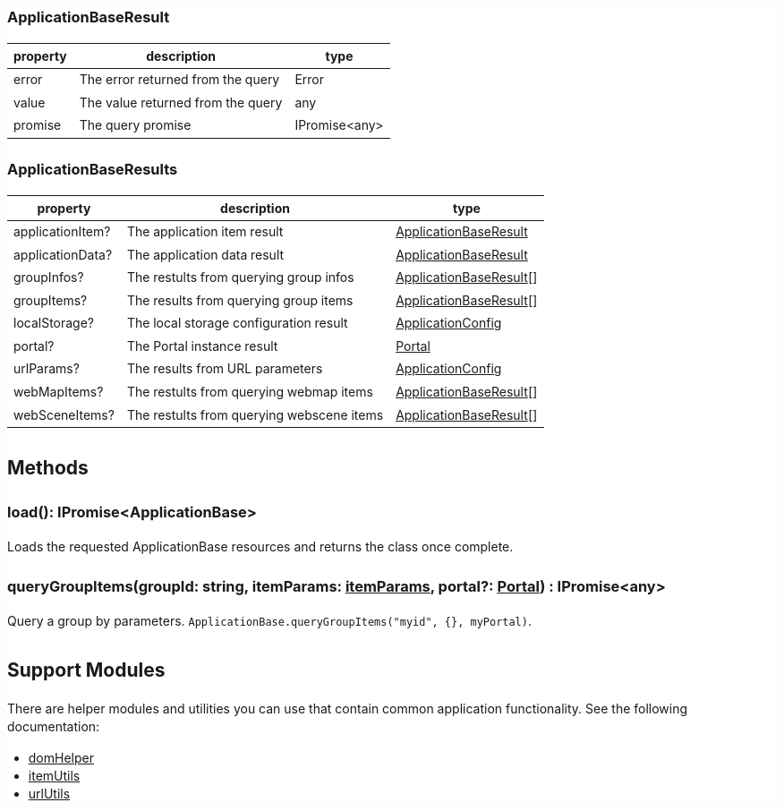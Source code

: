

### ApplicationBaseResult

|property|description|type|
|---|---|---|
|error|The error returned from the query|Error|
|value|The value returned from the query|any|
|promise|The query promise|IPromise&lt;any&gt;|

### ApplicationBaseResults

|property|description|type|
|---|---|---|
|applicationItem?|The application item result|[ApplicationBaseResult](#applicationbaseresult)|
|applicationData?|The application data result|[ApplicationBaseResult](#applicationbaseresult)|
|groupInfos?|The restults from querying group infos|[ApplicationBaseResult](#applicationbaseresult)[]|
|groupItems?|The results from querying group items|[ApplicationBaseResult](#applicationbaseresult)[]|
|localStorage?|The local storage configuration result|[ApplicationConfig](#applicationconfig)|
|portal?|The Portal instance result|[Portal](https://developers.arcgis.com/javascript//latest/api-reference/esri-portal-Portal.html)|
|urlParams?|The results from URL parameters|[ApplicationConfig](#applicationconfig)|
|webMapItems?|The restults from querying webmap items|[ApplicationBaseResult](#applicationbaseresult)[]|
|webSceneItems?|The restults from querying webscene items|[ApplicationBaseResult](#applicationbaseresult)[]|

## Methods

### load(): IPromise&lt;ApplicationBase&gt;

Loads the requested ApplicationBase resources and returns the class once complete.

### queryGroupItems(groupId: string, itemParams: [itemParams](#itemparams), portal?: [Portal](https://developers.arcgis.com/javascript//latest/api-reference/esri-portal-Portal.html)) : IPromise&lt;any&gt;

Query a group by parameters. `ApplicationBase.queryGroupItems("myid", {}, myPortal)`.

## Support Modules

There are helper modules and utilities you can use that contain common application functionality. See the following documentation:

- [domHelper](support/domHelper.MD)
- [itemUtils](support/itemUtils.MD)
- [urlUtils](support/urlUtils.MD)
